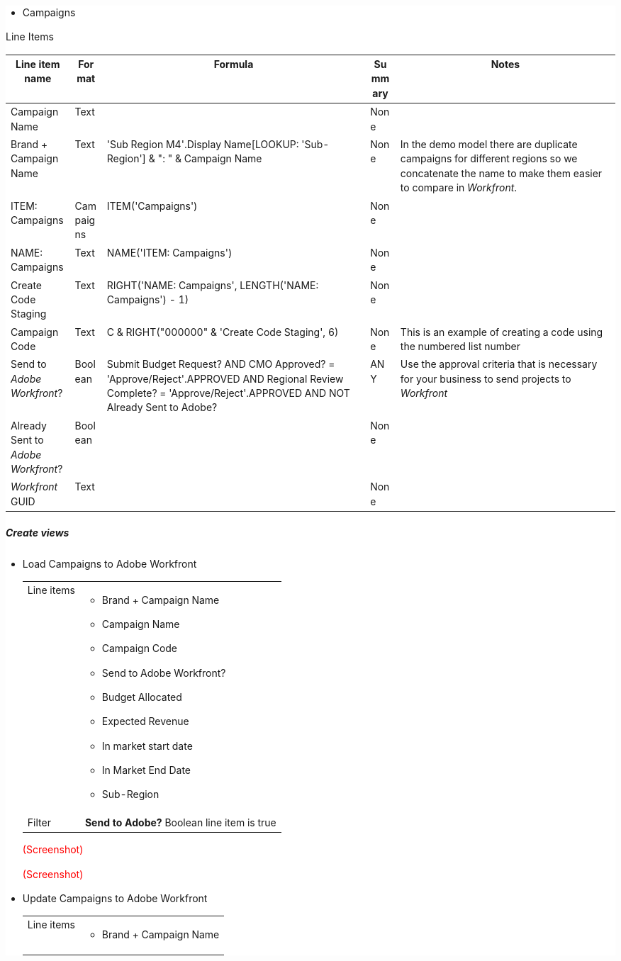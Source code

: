 * Campaigns

Line Items

| Line item name |Format |Formula |Summary |Notes |
|---|---|---|---|---|
| Campaign Name  |Text |&nbsp; |None  |&nbsp; |
| Brand + Campaign Name  |Text |'Sub Region M4'.Display Name[LOOKUP: 'Sub-Region'] & ": " & Campaign Name  |None |In the demo model there are duplicate campaigns for different regions so we concatenate the name to make them easier to compare in *Workfront*. |
| ITEM: Campaigns  |Campaigns  |ITEM('Campaigns')  |None |&nbsp; |
| NAME: Campaigns  |Text |NAME('ITEM: Campaigns')  |None  |&nbsp; |
| Create Code Staging  |Text |RIGHT('NAME: Campaigns', LENGTH('NAME: Campaigns') - 1)  |None  |&nbsp; |
| Campaign Code  |Text  |C & RIGHT("000000" & 'Create Code Staging', 6)  |None  |This is an example of creating a code using the numbered list number  |
| Send to *Adobe Workfront*?  |Boolean |Submit Budget Request? AND CMO Approved? = 'Approve/Reject'.APPROVED AND Regional Review Complete? = 'Approve/Reject'.APPROVED AND NOT Already Sent to Adobe?  |ANY  |Use the approval criteria that is necessary for your business to send projects to *Workfront* |
| Already Sent to *Adobe Workfront*?  |Boolean  |&nbsp; |None  |&nbsp; |
| *Workfront* GUID  |Text |&nbsp; |None |&nbsp; |

##### Create views

<ul> 
 <li> <p>Load Campaigns to Adobe Workfront</p> 
  <table cellspacing="0"> 
   <col> 
   <col> 
   <tbody> 
    <tr> 
     <td role="rowheader">Line items</td> 
     <td> 
      <ul> 
       <li> <p>Brand + Campaign Name</p> </li> 
       <li> <p> Campaign Name</p> </li> 
       <li> <p>Campaign Code</p> </li> 
       <li> <p>Send to Adobe Workfront?</p> </li> 
       <li> <p>Budget Allocated</p> </li> 
       <li> <p>Expected Revenue</p> </li> 
       <li> <p>In market start date</p> </li> 
       <li> <p>In Market End Date</p> </li> 
       <li> <p>Sub-Region</p> </li> 
      </ul> </td> 
    </tr> 
    <tr> 
     <td role="rowheader">Filter</td> 
     <td><b>Send to Adobe?</b> Boolean line item is true</td> 
    </tr> 
   </tbody> 
  </table> <draft-comment>
   <p data-mc-conditions="QuicksilverOrClassic.Draft mode"><span style="color: #ff0000;">(Screenshot)</span> </p>
  </draft-comment><p data-mc-conditions="QuicksilverOrClassic.Draft mode"><span style="color: #ff0000;">(Screenshot)</span> </p> </li> 
 <li> <p>Update Campaigns to Adobe Workfront</p> 
  <table cellspacing="0"> 
   <col> 
   <col> 
   <tbody> 
    <tr> 
     <td role="rowheader">Line items</td> 
     <td> 
      <ul> 
       <li> <p>Brand + Campaign Name</p> </li> 